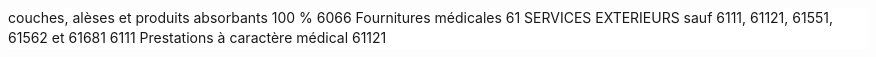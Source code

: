 </td>
      <td align="center">couches, alèses et produits absorbants</td>
      <td>
      </td><td align="center">100 %

</td>
      <td>
      </td><td>
    </td></tr>
    <tr>
      <td align="center">6066

</td>
      <td align="center">Fournitures médicales

</td>
      <td>
      </td><td>
      </td><td>
      </td><td>
    </td></tr>
    <tr>
      <td align="center">61

</td>
      <td align="center">SERVICES EXTERIEURS

</td>
      <td>
      </td><td>
      </td><td>
      </td><td>
    </td></tr>
    <tr>
      <td>
      </td><td align="center">sauf 6111, 61121, 61551, 61562 et 61681

</td>
      <td>
      </td><td>
      </td><td>
      </td><td>
    </td></tr>
    <tr>
      <td align="center">6111

</td>
      <td align="center">Prestations à caractère médical

</td>
      <td>
      </td><td>
      </td><td>
      </td><td>
    </td></tr>
    <tr>
      <td align="center">61121
